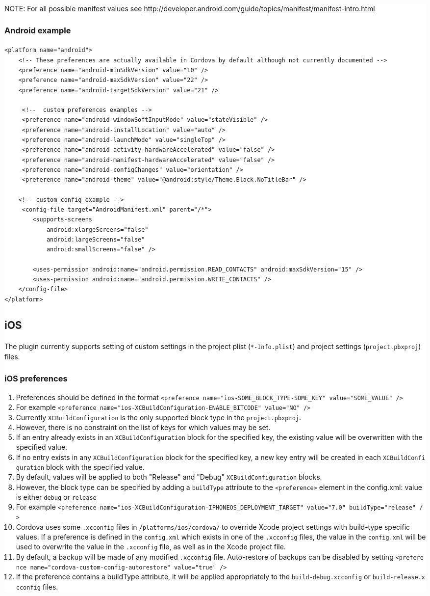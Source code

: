 NOTE: For all possible manifest values see http://developer.android.com/guide/topics/manifest/manifest-intro.html

### Android example

    <platform name="android">
        <!-- These preferences are actually available in Cordova by default although not currently documented -->
        <preference name="android-minSdkVersion" value="10" />
        <preference name="android-maxSdkVersion" value="22" />
        <preference name="android-targetSdkVersion" value="21" />

         <!--  custom preferences examples -->
         <preference name="android-windowSoftInputMode" value="stateVisible" />
         <preference name="android-installLocation" value="auto" />
         <preference name="android-launchMode" value="singleTop" />
         <preference name="android-activity-hardwareAccelerated" value="false" />
         <preference name="android-manifest-hardwareAccelerated" value="false" />
         <preference name="android-configChanges" value="orientation" />
         <preference name="android-theme" value="@android:style/Theme.Black.NoTitleBar" />

        <!-- custom config example -->
         <config-file target="AndroidManifest.xml" parent="/*">
            <supports-screens
                android:xlargeScreens="false"
                android:largeScreens="false"
                android:smallScreens="false" />

            <uses-permission android:name="android.permission.READ_CONTACTS" android:maxSdkVersion="15" />
            <uses-permission android:name="android.permission.WRITE_CONTACTS" />
        </config-file>
    </platform>

## iOS

The plugin currently supports setting of custom settings in the project plist (`*-Info.plist`) and project settings (`project.pbxproj`) files.

### iOS preferences

1. Preferences should be defined in the format `<preference name="ios-SOME_BLOCK_TYPE-SOME_KEY" value="SOME_VALUE" />`
2. For example `<preference name="ios-XCBuildConfiguration-ENABLE_BITCODE" value="NO" />`
3. Currently `XCBuildConfiguration` is the only supported block type in the `project.pbxproj`.
4. However, there is no constraint on the list of keys for which values may be set.
5. If an entry already exists in an `XCBuildConfiguration` block for the specified key, the existing value will be overwritten with the specified value.
6. If no entry exists in any `XCBuildConfiguration` block for the specified key, a new key entry will be created in each `XCBuildConfiguration` block with the specified value.
7. By default, values will be applied to both "Release" and "Debug" `XCBuildConfiguration` blocks.
8. However, the block type can be specified by adding a `buildType` attribute to the `<preference>` element in the config.xml: value is either `debug` or `release`
9. For example `<preference name="ios-XCBuildConfiguration-IPHONEOS_DEPLOYMENT_TARGET" value="7.0" buildType="release" />`
10. Cordova uses some `.xcconfig` files in `/platforms/ios/cordova/` to override Xcode project settings with build-type specific values.
If a preference is defined in the `config.xml` which exists in one of the `.xcconfig` files, the value in the `config.xml` will be used to overwrite the value in the `.xcconfig` file,
as well as in the Xcode project file.
11. By default, a backup will be made of any modified `.xcconfig` file. Auto-restore of backups can be disabled by setting `<preference name="cordova-custom-config-autorestore" value="true" />`
12. If the preference contains a buildType attribute, it will be applied appropriately to the `build-debug.xcconfig` or `build-release.xcconfig` files.

